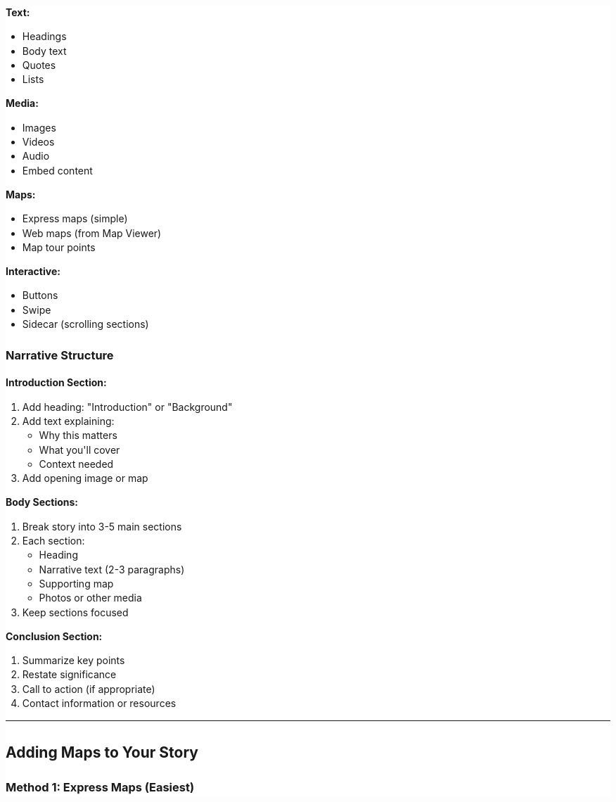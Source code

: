 **Text:**
- Headings
- Body text
- Quotes
- Lists

**Media:**
- Images
- Videos
- Audio
- Embed content

**Maps:**
- Express maps (simple)
- Web maps (from Map Viewer)
- Map tour points

**Interactive:**
- Buttons
- Swipe
- Sidecar (scrolling sections)

### Narrative Structure

**Introduction Section:**
1. Add heading: "Introduction" or "Background"
2. Add text explaining:
   - Why this matters
   - What you'll cover
   - Context needed
3. Add opening image or map

**Body Sections:**
1. Break story into 3-5 main sections
2. Each section:
   - Heading
   - Narrative text (2-3 paragraphs)
   - Supporting map
   - Photos or other media
3. Keep sections focused

**Conclusion Section:**
1. Summarize key points
2. Restate significance
3. Call to action (if appropriate)
4. Contact information or resources

---

## Adding Maps to Your Story

### Method 1: Express Maps (Easiest)
